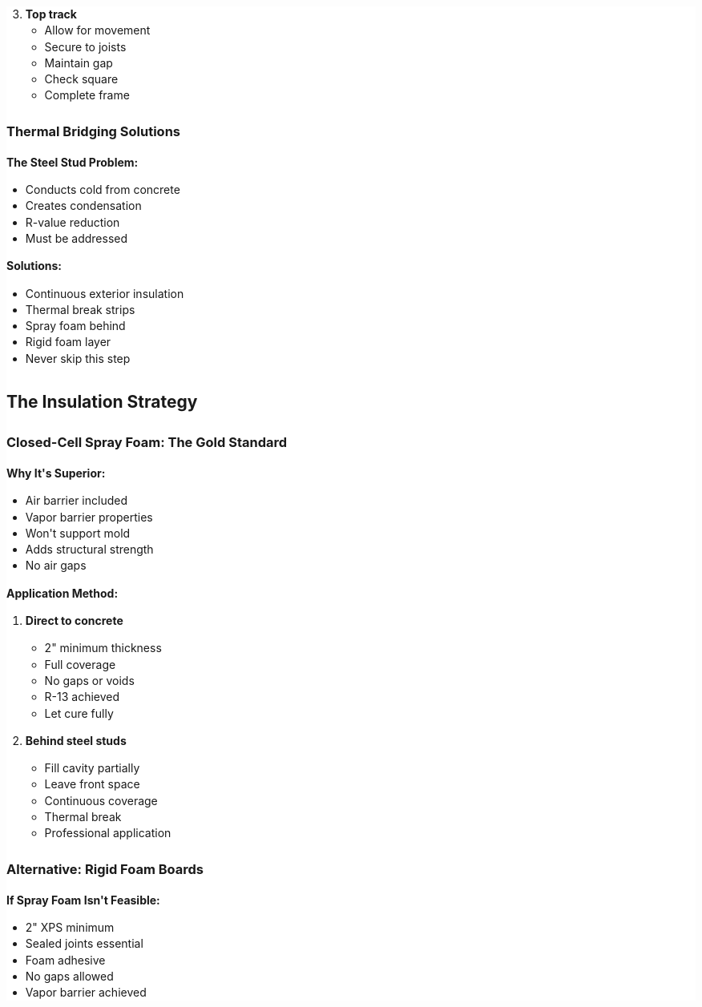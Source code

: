 3. **Top track**
   - Allow for movement
   - Secure to joists
   - Maintain gap
   - Check square
   - Complete frame

### Thermal Bridging Solutions

**The Steel Stud Problem:**
- Conducts cold from concrete
- Creates condensation
- R-value reduction
- Must be addressed

**Solutions:**
- Continuous exterior insulation
- Thermal break strips
- Spray foam behind
- Rigid foam layer
- Never skip this step

## The Insulation Strategy

### Closed-Cell Spray Foam: The Gold Standard

**Why It's Superior:**
- Air barrier included
- Vapor barrier properties
- Won't support mold
- Adds structural strength
- No air gaps

**Application Method:**
1. **Direct to concrete**
   - 2" minimum thickness
   - Full coverage
   - No gaps or voids
   - R-13 achieved
   - Let cure fully

2. **Behind steel studs**
   - Fill cavity partially
   - Leave front space
   - Continuous coverage
   - Thermal break
   - Professional application

### Alternative: Rigid Foam Boards

**If Spray Foam Isn't Feasible:**
- 2" XPS minimum
- Sealed joints essential
- Foam adhesive
- No gaps allowed
- Vapor barrier achieved
